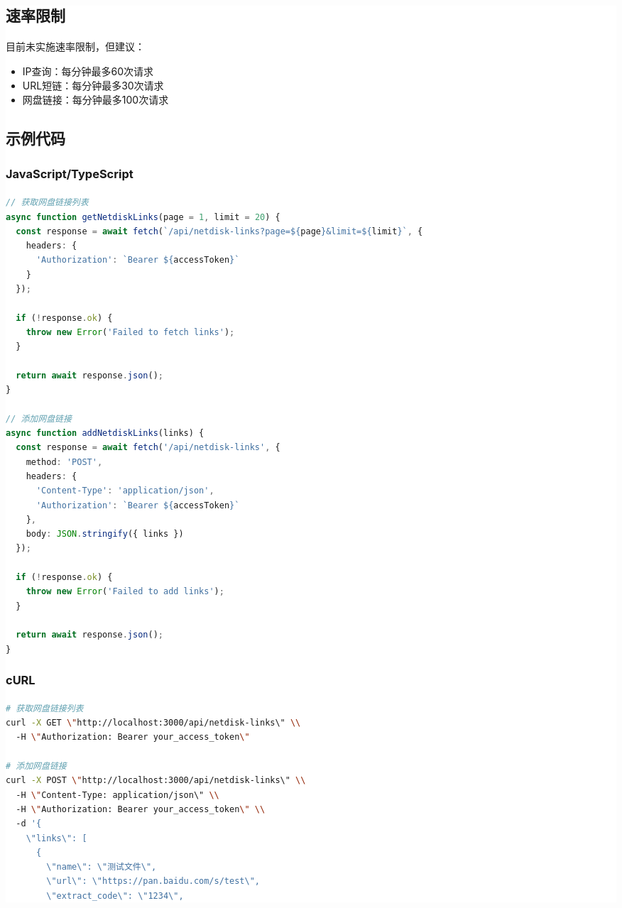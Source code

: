 ## 速率限制

目前未实施速率限制，但建议：
- IP查询：每分钟最多60次请求
- URL短链：每分钟最多30次请求
- 网盘链接：每分钟最多100次请求

## 示例代码

### JavaScript/TypeScript

```typescript
// 获取网盘链接列表
async function getNetdiskLinks(page = 1, limit = 20) {
  const response = await fetch(`/api/netdisk-links?page=${page}&limit=${limit}`, {
    headers: {
      'Authorization': `Bearer ${accessToken}`
    }
  });
  
  if (!response.ok) {
    throw new Error('Failed to fetch links');
  }
  
  return await response.json();
}

// 添加网盘链接
async function addNetdiskLinks(links) {
  const response = await fetch('/api/netdisk-links', {
    method: 'POST',
    headers: {
      'Content-Type': 'application/json',
      'Authorization': `Bearer ${accessToken}`
    },
    body: JSON.stringify({ links })
  });
  
  if (!response.ok) {
    throw new Error('Failed to add links');
  }
  
  return await response.json();
}
```

### cURL

```bash
# 获取网盘链接列表
curl -X GET \"http://localhost:3000/api/netdisk-links\" \\
  -H \"Authorization: Bearer your_access_token\"

# 添加网盘链接
curl -X POST \"http://localhost:3000/api/netdisk-links\" \\
  -H \"Content-Type: application/json\" \\
  -H \"Authorization: Bearer your_access_token\" \\
  -d '{
    \"links\": [
      {
        \"name\": \"测试文件\",
        \"url\": \"https://pan.baidu.com/s/test\",
        \"extract_code\": \"1234\",
```